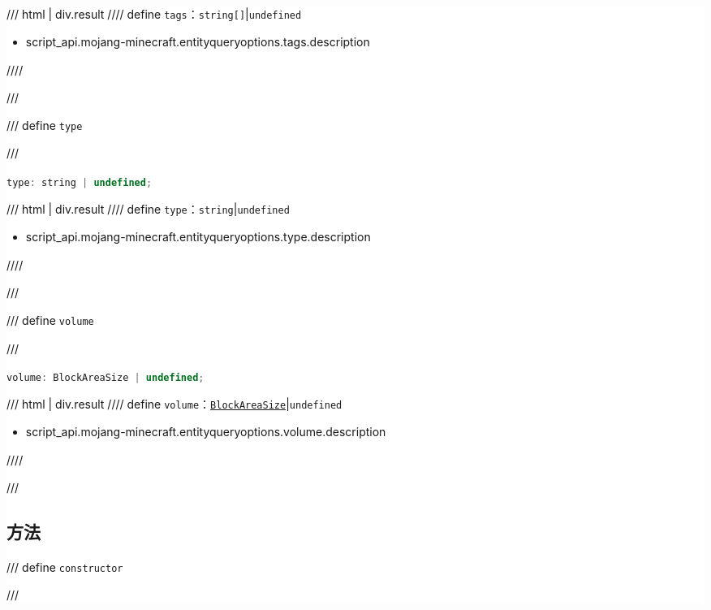 /// html | div.result
//// define
`tags`：`string[]`|`undefined`

- script_api.mojang-minecraft.entityqueryoptions.tags.description


////

///


/// define
`type`


///

```js
type: string | undefined;
```

/// html | div.result
//// define
`type`：`string`|`undefined`

- script_api.mojang-minecraft.entityqueryoptions.type.description


////

///


/// define
`volume`


///

```js
volume: BlockAreaSize | undefined;
```

/// html | div.result
//// define
`volume`：[`BlockAreaSize`](./blockareasize.md)|`undefined`

- script_api.mojang-minecraft.entityqueryoptions.volume.description


////

///


## 方法

/// define
`constructor`


///
